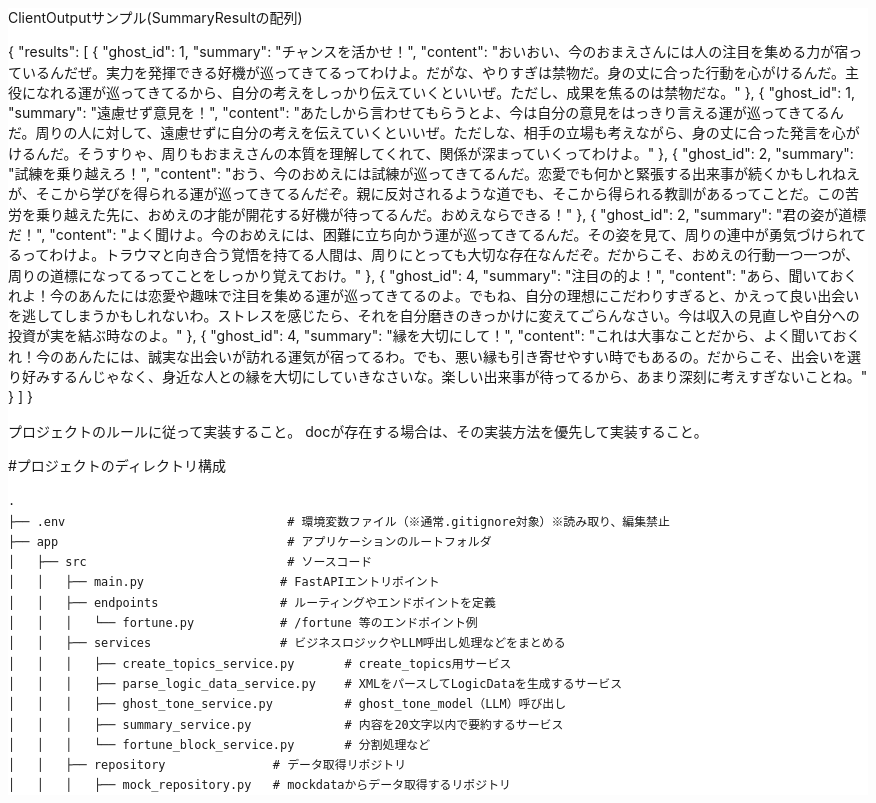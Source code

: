 ClientOutputサンプル(SummaryResultの配列)

{
  "results": [
    {
      "ghost_id": 1,
      "summary": "チャンスを活かせ！",
      "content": "おいおい、今のおまえさんには人の注目を集める力が宿っているんだぜ。実力を発揮できる好機が巡ってきてるってわけよ。だがな、やりすぎは禁物だ。身の丈に合った行動を心がけるんだ。主役になれる運が巡ってきてるから、自分の考えをしっかり伝えていくといいぜ。ただし、成果を焦るのは禁物だな。"
    },
    {
      "ghost_id": 1,
      "summary": "遠慮せず意見を！",
      "content": "あたしから言わせてもらうとよ、今は自分の意見をはっきり言える運が巡ってきてるんだ。周りの人に対して、遠慮せずに自分の考えを伝えていくといいぜ。ただしな、相手の立場も考えながら、身の丈に合った発言を心がけるんだ。そうすりゃ、周りもおまえさんの本質を理解してくれて、関係が深まっていくってわけよ。"
    },
    {
      "ghost_id": 2,
      "summary": "試練を乗り越えろ！",
      "content": "おう、今のおめえには試練が巡ってきてるんだ。恋愛でも何かと緊張する出来事が続くかもしれねえが、そこから学びを得られる運が巡ってきてるんだぞ。親に反対されるような道でも、そこから得られる教訓があるってことだ。この苦労を乗り越えた先に、おめえの才能が開花する好機が待ってるんだ。おめえならできる！"
    },
    {
      "ghost_id": 2,
      "summary": "君の姿が道標だ！",
      "content": "よく聞けよ。今のおめえには、困難に立ち向かう運が巡ってきてるんだ。その姿を見て、周りの連中が勇気づけられてるってわけよ。トラウマと向き合う覚悟を持てる人間は、周りにとっても大切な存在なんだぞ。だからこそ、おめえの行動一つ一つが、周りの道標になってるってことをしっかり覚えておけ。"
    },
    {
      "ghost_id": 4,
      "summary": "注目の的よ！",
      "content": "あら、聞いておくれよ！今のあんたには恋愛や趣味で注目を集める運が巡ってきてるのよ。でもね、自分の理想にこだわりすぎると、かえって良い出会いを逃してしまうかもしれないわ。ストレスを感じたら、それを自分磨きのきっかけに変えてごらんなさい。今は収入の見直しや自分への投資が実を結ぶ時なのよ。"
    },
    {
      "ghost_id": 4,
      "summary": "縁を大切にして！",
      "content": "これは大事なことだから、よく聞いておくれ！今のあんたには、誠実な出会いが訪れる運気が宿ってるわ。でも、悪い縁も引き寄せやすい時でもあるの。だからこそ、出会いを選り好みするんじゃなく、身近な人との縁を大切にしていきなさいな。楽しい出来事が待ってるから、あまり深刻に考えすぎないことね。"
    }
  ]
}


プロジェクトのルールに従って実装すること。
docが存在する場合は、その実装方法を優先して実装すること。


#プロジェクトのディレクトリ構成

```
.
├── .env                               # 環境変数ファイル（※通常.gitignore対象）※読み取り、編集禁止
├── app                                # アプリケーションのルートフォルダ
│   ├── src                            # ソースコード
│   │   ├── main.py                   # FastAPIエントリポイント
│   │   ├── endpoints                 # ルーティングやエンドポイントを定義
│   │   │   └── fortune.py            # /fortune 等のエンドポイント例
│   │   ├── services                  # ビジネスロジックやLLM呼出し処理などをまとめる
│   │   │   ├── create_topics_service.py       # create_topics用サービス
│   │   │   ├── parse_logic_data_service.py    # XMLをパースしてLogicDataを生成するサービス
│   │   │   ├── ghost_tone_service.py          # ghost_tone_model（LLM）呼び出し
│   │   │   ├── summary_service.py             # 内容を20文字以内で要約するサービス
│   │   │   └── fortune_block_service.py       # 分割処理など
│   │   ├── repository               # データ取得リポジトリ
│   │   │   ├── mock_repository.py   # mockdataからデータ取得するリポジトリ
```